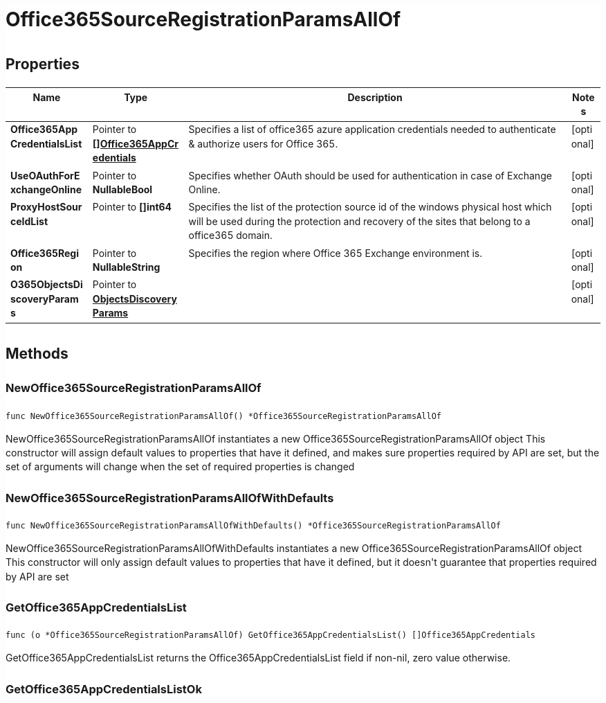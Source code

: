 # Office365SourceRegistrationParamsAllOf

## Properties

Name | Type | Description | Notes
------------ | ------------- | ------------- | -------------
**Office365AppCredentialsList** | Pointer to [**[]Office365AppCredentials**](Office365AppCredentials.md) | Specifies a list of office365 azure application credentials needed to authenticate &amp; authorize users for Office 365. | [optional] 
**UseOAuthForExchangeOnline** | Pointer to **NullableBool** | Specifies whether OAuth should be used for authentication in case of Exchange Online. | [optional] 
**ProxyHostSourceIdList** | Pointer to **[]int64** | Specifies the list of the protection source id of the windows physical host which will be used during the protection and recovery of the sites that belong to a office365 domain. | [optional] 
**Office365Region** | Pointer to **NullableString** | Specifies the region where Office 365 Exchange environment is. | [optional] 
**O365ObjectsDiscoveryParams** | Pointer to [**ObjectsDiscoveryParams**](ObjectsDiscoveryParams.md) |  | [optional] 

## Methods

### NewOffice365SourceRegistrationParamsAllOf

`func NewOffice365SourceRegistrationParamsAllOf() *Office365SourceRegistrationParamsAllOf`

NewOffice365SourceRegistrationParamsAllOf instantiates a new Office365SourceRegistrationParamsAllOf object
This constructor will assign default values to properties that have it defined,
and makes sure properties required by API are set, but the set of arguments
will change when the set of required properties is changed

### NewOffice365SourceRegistrationParamsAllOfWithDefaults

`func NewOffice365SourceRegistrationParamsAllOfWithDefaults() *Office365SourceRegistrationParamsAllOf`

NewOffice365SourceRegistrationParamsAllOfWithDefaults instantiates a new Office365SourceRegistrationParamsAllOf object
This constructor will only assign default values to properties that have it defined,
but it doesn't guarantee that properties required by API are set

### GetOffice365AppCredentialsList

`func (o *Office365SourceRegistrationParamsAllOf) GetOffice365AppCredentialsList() []Office365AppCredentials`

GetOffice365AppCredentialsList returns the Office365AppCredentialsList field if non-nil, zero value otherwise.

### GetOffice365AppCredentialsListOk
